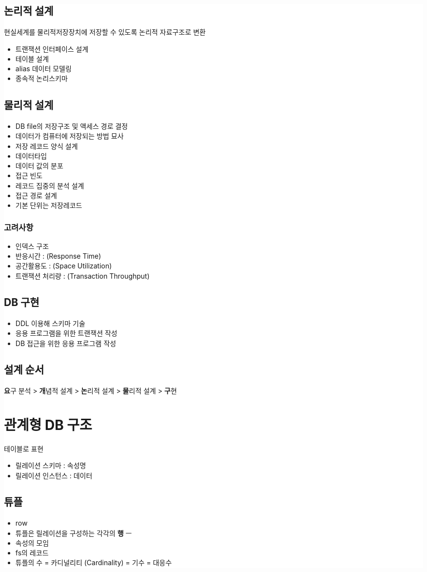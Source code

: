## 논리적 설계

현실세계를 물리적저장장치에 저장할 수 있도록 논리적 자료구조로 변환

- 트랜잭션 인터페이스 설계
- 테이블 설계
- alias 데이터 모델링
- 종속적 논리스키마

## 물리적 설계

- DB file의 저장구조 및 액세스 경로 결정
- 데이터가 컴퓨터에 저장되는 방법 묘사
- 저장 레코드 양식 설계
- 데이터타입
- 데이터 값의 분포
- 접근 빈도
- 레코드 집중의 분석 설계
- 접근 경로 설계
- 기본 단위는 저장레코드

### 고려사항

- 인덱스 구조
- 반응시간 : (Response Time)
- 공간활용도 : (Space Utilization)
- 트랜잭션 처리량 : (Transaction Throughput)

## DB 구현

- DDL 이용해 스키마 기술
- 응용 프로그램을 위한 트랜잭션 작성
- DB 접근을 위한 응용 프로그램 작성

## 설계 순서

**요**구 분석 > **개**념적 설계 > **논**리적 설계 > **물**리적 설계 > **구**현

# 관계형 DB 구조

테이블로 표현

- 릴레이션 스키마 : 속성명
- 릴레이션 인스턴스 : 데이터

## 튜플

- row
- 튜플은 릴레이션을 구성하는 각각의 **행** ㅡ
- 속성의 모임
- fs의 레코드
- 튜플의 수 = 카디널리티 (Cardinality) = 기수 = 대응수
